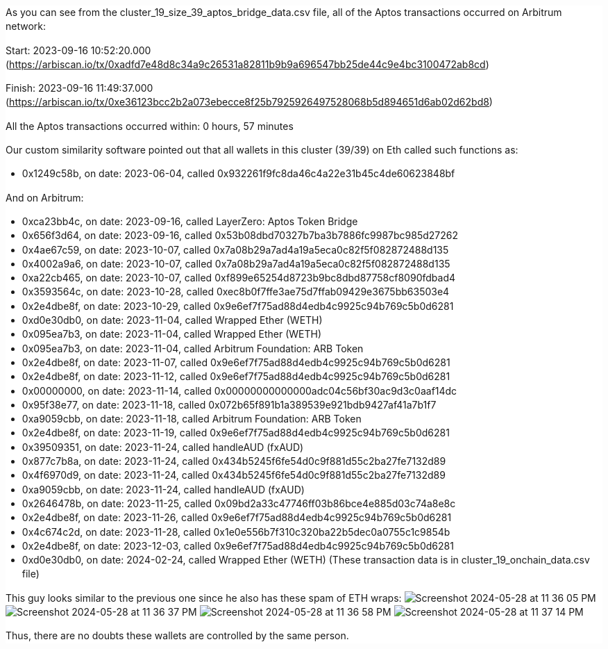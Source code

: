 As you can see from the cluster_19_size_39_aptos_bridge_data.csv file, all of the Aptos transactions occurred on Arbitrum network:

Start: 2023-09-16 10:52:20.000 (https://arbiscan.io/tx/0xadfd7e48d8c34a9c26531a82811b9b9a696547bb25de44c9e4bc3100472ab8cd)

Finish: 2023-09-16 11:49:37.000 (https://arbiscan.io/tx/0xe36123bcc2b2a073ebecce8f25b7925926497528068b5d894651d6ab02d62bd8)

All the Aptos transactions occurred within: 0 hours, 57 minutes

Our custom similarity software pointed out that all wallets in this cluster (39/39) on Eth called such functions as:

- 0x1249c58b, on date: 2023-06-04, called 0x932261f9fc8da46c4a22e31b45c4de60623848bf

And on Arbitrum:

- 0xca23bb4c, on date: 2023-09-16, called LayerZero: Aptos Token Bridge
- 0x656f3d64, on date: 2023-09-16, called 0x53b08dbd70327b7ba3b7886fc9987bc985d27262
- 0x4ae67c59, on date: 2023-10-07, called 0x7a08b29a7ad4a19a5eca0c82f5f082872488d135
- 0x4002a9a6, on date: 2023-10-07, called 0x7a08b29a7ad4a19a5eca0c82f5f082872488d135
- 0xa22cb465, on date: 2023-10-07, called 0xf899e65254d8723b9bc8dbd87758cf8090fdbad4
- 0x3593564c, on date: 2023-10-28, called 0xec8b0f7ffe3ae75d7ffab09429e3675bb63503e4
- 0x2e4dbe8f, on date: 2023-10-29, called 0x9e6ef7f75ad88d4edb4c9925c94b769c5b0d6281
- 0xd0e30db0, on date: 2023-11-04, called Wrapped Ether (WETH)
- 0x095ea7b3, on date: 2023-11-04, called Wrapped Ether (WETH)
- 0x095ea7b3, on date: 2023-11-04, called Arbitrum Foundation: ARB Token
- 0x2e4dbe8f, on date: 2023-11-07, called 0x9e6ef7f75ad88d4edb4c9925c94b769c5b0d6281
- 0x2e4dbe8f, on date: 2023-11-12, called 0x9e6ef7f75ad88d4edb4c9925c94b769c5b0d6281
- 0x00000000, on date: 2023-11-14, called 0x00000000000000adc04c56bf30ac9d3c0aaf14dc
- 0x95f38e77, on date: 2023-11-18, called 0x072b65f891b1a389539e921bdb9427af41a7b1f7
- 0xa9059cbb, on date: 2023-11-18, called Arbitrum Foundation: ARB Token
- 0x2e4dbe8f, on date: 2023-11-19, called 0x9e6ef7f75ad88d4edb4c9925c94b769c5b0d6281
- 0x39509351, on date: 2023-11-24, called handleAUD (fxAUD)
- 0x877c7b8a, on date: 2023-11-24, called 0x434b5245f6fe54d0c9f881d55c2ba27fe7132d89
- 0x4f6970d9, on date: 2023-11-24, called 0x434b5245f6fe54d0c9f881d55c2ba27fe7132d89
- 0xa9059cbb, on date: 2023-11-24, called handleAUD (fxAUD)
- 0x2646478b, on date: 2023-11-25, called 0x09bd2a33c47746ff03b86bce4e885d03c74a8e8c
- 0x2e4dbe8f, on date: 2023-11-26, called 0x9e6ef7f75ad88d4edb4c9925c94b769c5b0d6281
- 0x4c674c2d, on date: 2023-11-28, called 0x1e0e556b7f310c320ba22b5dec0a0755c1c9854b
- 0x2e4dbe8f, on date: 2023-12-03, called 0x9e6ef7f75ad88d4edb4c9925c94b769c5b0d6281
- 0xd0e30db0, on date: 2024-02-24, called Wrapped Ether (WETH)
(These transaction data is in cluster_19_onchain_data.csv file)

This guy looks similar to the previous one since he also has these spam of ETH wraps:
<img width="742" alt="Screenshot 2024-05-28 at 11 36 05 PM" src="https://github.com/trippleter/same-aptos-receiver/assets/169191457/837cea44-c39d-4bbf-a114-23898d474410">
<img width="749" alt="Screenshot 2024-05-28 at 11 36 37 PM" src="https://github.com/trippleter/same-aptos-receiver/assets/169191457/fe0fbccc-2cde-4581-b8fb-f2fcf961bb5f">
<img width="797" alt="Screenshot 2024-05-28 at 11 36 58 PM" src="https://github.com/trippleter/same-aptos-receiver/assets/169191457/d4af7cc4-bd25-4116-96ee-40907bf76620">
<img width="821" alt="Screenshot 2024-05-28 at 11 37 14 PM" src="https://github.com/trippleter/same-aptos-receiver/assets/169191457/f0d604da-89d3-4d23-92c3-47c30383f791">

Thus, there are no doubts these wallets are controlled by the same person.
